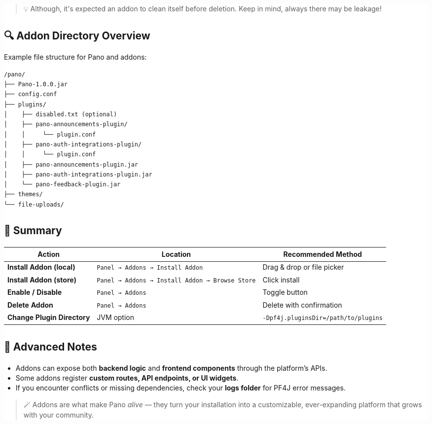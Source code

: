 > 💡 Although, it's expected an addon to clean itself before deletion. Keep in mind, always there may be leakage! 

## 🔍 Addon Directory Overview

Example file structure for Pano and addons:

```
/pano/
├── Pano-1.0.0.jar
├── config.conf
├── plugins/
│    ├── disabled.txt (optional)
│    ├── pano-announcements-plugin/
│    │     └── plugin.conf
│    ├── pano-auth-integrations-plugin/
│    │     └── plugin.conf
│    ├── pano-announcements-plugin.jar
│    ├── pano-auth-integrations-plugin.jar
│    └── pano-feedback-plugin.jar
├── themes/
└── file-uploads/
```

## 🧠 Summary

| Action                      | Location                                        | Recommended Method                   |
|-----------------------------|-------------------------------------------------|--------------------------------------|
| **Install Addon (local)**   | `Panel → Addons → Install Addon`                | Drag & drop or file picker           |
| **Install Addon (store)**   | `Panel → Addons → Install Addon → Browse Store` | Click install                        |
| **Enable / Disable**        | `Panel → Addons`                                | Toggle button                        |
| **Delete Addon**            | `Panel → Addons`                                | Delete with confirmation             |
| **Change Plugin Directory** | JVM option                                      | `-Dpf4j.pluginsDir=/path/to/plugins` |

## 🧩 Advanced Notes

- Addons can expose both **backend logic** and **frontend components** through the platform’s APIs.
- Some addons register **custom routes, API endpoints, or UI widgets**.
- If you encounter conflicts or missing dependencies, check your **logs folder** for PF4J error messages.

> 🪄 Addons are what make Pano *alive* — they turn your installation into a customizable, ever-expanding platform that
> grows with your community.
